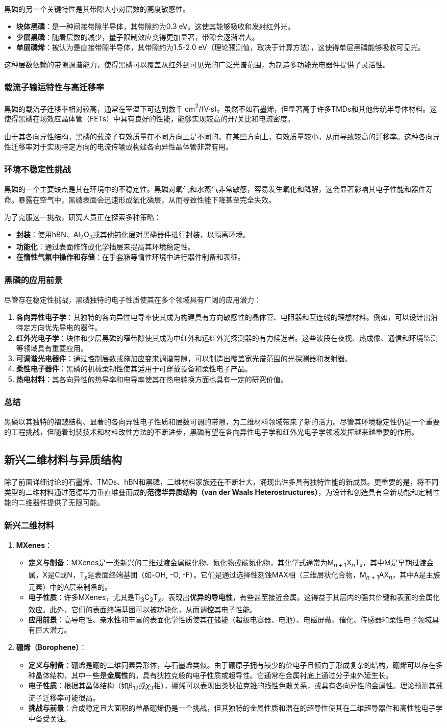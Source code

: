 黑磷的另一个关键特性是其带隙大小对层数的高度敏感性。

*   **块体黑磷**：是一种间接带隙半导体，其带隙约为0.3 eV。这使其能够吸收和发射红外光。
*   **少层黑磷**：随着层数的减少，量子限制效应变得更加显著，带隙会逐渐增大。
*   **单层磷烯**：被认为是直接带隙半导体，其带隙约为1.5-2.0 eV（理论预测值，取决于计算方法），这使得单层黑磷能够吸收可见光。

这种层数依赖的带隙调谐能力，使得黑磷可以覆盖从红外到可见光的广泛光谱范围，为制造多功能光电器件提供了灵活性。

### 载流子输运特性与高迁移率

黑磷的载流子迁移率相对较高，通常在室温下可达到数千 cm$^2$/(V·s)。虽然不如石墨烯，但显著高于许多TMDs和其他传统半导体材料。这使得黑磷在场效应晶体管（FETs）中具有良好的性能，能够实现较高的开/关比和电流密度。

由于其各向异性结构，黑磷的载流子有效质量在不同方向上是不同的。在某些方向上，有效质量较小，从而导致较高的迁移率。这种各向异性迁移率对于实现特定方向的电流传输或构建各向异性晶体管非常有用。

### 环境不稳定性挑战

黑磷的一个主要缺点是其在环境中的不稳定性。黑磷对氧气和水蒸气非常敏感，容易发生氧化和降解，这会显著影响其电子性能和器件寿命。暴露在空气中，黑磷表面会迅速形成氧化磷层，从而导致性能下降甚至完全失效。

为了克服这一挑战，研究人员正在探索多种策略：
*   **封装**：使用hBN、Al$_2$O$_3$或其他钝化层对黑磷器件进行封装，以隔离环境。
*   **功能化**：通过表面修饰或化学插层来提高其环境稳定性。
*   **在惰性气氛中操作和存储**：在手套箱等惰性环境中进行器件制备和表征。

### 黑磷的应用前景

尽管存在稳定性挑战，黑磷独特的电子性质使其在多个领域具有广阔的应用潜力：

1.  **各向异性电子学**：其独特的各向异性电导率使其成为构建具有方向敏感性的晶体管、电阻器和互连线的理想材料。例如，可以设计出沿特定方向优先导电的器件。
2.  **红外光电子学**：块体和少层黑磷的窄带隙使其成为中红外和远红外光探测器的有力候选者。这些波段在夜视、热成像、通信和环境监测等领域具有重要应用。
3.  **可调谐光电器件**：通过控制层数或施加应变来调谐带隙，可以制造出覆盖宽光谱范围的光探测器和发射器。
4.  **柔性电子器件**：黑磷的机械柔韧性使其适用于可穿戴设备和柔性电子产品。
5.  **热电材料**：其各向异性的热导率和电导率使其在热电转换方面也具有一定的研究价值。

### 总结

黑磷以其独特的褶皱结构、显著的各向异性电子性质和层数可调的带隙，为二维材料领域带来了新的活力。尽管其环境稳定性仍是一个重要的工程挑战，但随着封装技术和材料改性方法的不断进步，黑磷有望在各向异性电子学和红外光电子学领域发挥越来越重要的作用。

## 新兴二维材料与异质结构

除了前面详细讨论的石墨烯、TMDs、hBN和黑磷，二维材料家族还在不断壮大，涌现出许多具有独特性能的新成员。更重要的是，将不同类型的二维材料通过范德华力垂直堆叠而成的**范德华异质结构（van der Waals Heterostructures）**，为设计和创造具有全新功能和定制性能的二维器件提供了无限可能。

### 新兴二维材料

1.  **MXenes**：
    *   **定义与制备**：MXenes是一类新兴的二维过渡金属碳化物、氮化物或碳氮化物，其化学式通常为M$_{n+1}$X$_n$T$_x$，其中M是早期过渡金属，X是C或N，T$_x$是表面终端基团（如-OH, -O, -F）。它们是通过选择性刻蚀MAX相（三维层状化合物，M$_{n+1}$AX$_n$，其中A是主族元素）中的A层来制备的。
    *   **电子性质**：许多MXenes，尤其是Ti$_3$C$_2$T$_x$，表现出**优异的导电性**，有些甚至接近金属。这得益于其层内的强共价键和表面的金属化效应。此外，它们的表面终端基团可以被功能化，从而调控其电子性能。
    *   **应用前景**：高导电性、亲水性和丰富的表面化学性质使其在储能（超级电容器、电池）、电磁屏蔽、催化、传感器和柔性电子领域具有巨大潜力。

2.  **硼烯（Borophene）**：
    *   **定义与制备**：硼烯是硼的二维同素异形体，与石墨烯类似。由于硼原子拥有较少的价电子且倾向于形成复杂的结构，硼烯可以存在多种晶体结构，其中一些是**金属性**的，具有狄拉克般的电子性质或超导性。它通常在金属衬底上通过分子束外延生长。
    *   **电子性质**：根据其晶体结构（如$\beta_{12}$或$\chi_3$相），硼烯可以表现出类狄拉克锥的线性色散关系，或具有各向异性的金属性。理论预测其载流子迁移率可能很高。
    *   **挑战与前景**：合成稳定且大面积的单晶硼烯仍是一个挑战，但其独特的金属性质和潜在的超导性使其在二维超导器件和高性能电子学中备受关注。
